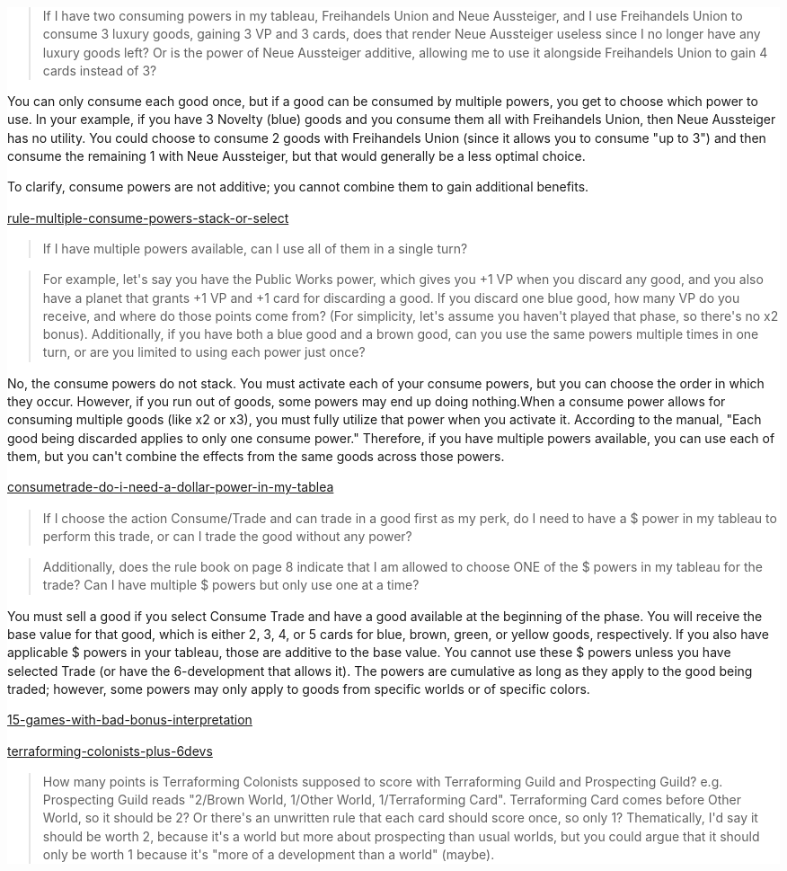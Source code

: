 > If I have two consuming powers in my tableau, Freihandels Union and Neue Aussteiger, and I use Freihandels Union to consume 3 luxury goods, gaining 3 VP and 3 cards, does that render Neue Aussteiger useless since I no longer have any luxury goods left? Or is the power of Neue Aussteiger additive, allowing me to use it alongside Freihandels Union to gain 4 cards instead of 3?

You can only consume each good once, but if a good can be consumed by multiple powers, you get to choose which power to use. In your example, if you have 3 Novelty (blue) goods and you consume them all with Freihandels Union, then Neue Aussteiger has no utility. You could choose to consume 2 goods with Freihandels Union (since it allows you to consume "up to 3") and then consume the remaining 1 with Neue Aussteiger, but that would generally be a less optimal choice.

To clarify, consume powers are not additive; you cannot combine them to gain additional benefits.

[rule-multiple-consume-powers-stack-or-select](https://boardgamegeek.com/thread/273871/rule-multiple-consume-powers-stack-or-select)

> If I have multiple powers available, can I use all of them in a single turn?

> For example, let's say you have the Public Works power, which gives you +1 VP when you discard any good, and you also have a planet that grants +1 VP and +1 card for discarding a good. If you discard one blue good, how many VP do you receive, and where do those points come from? (For simplicity, let's assume you haven't played that phase, so there's no x2 bonus). Additionally, if you have both a blue good and a brown good, can you use the same powers multiple times in one turn, or are you limited to using each power just once?

No, the consume powers do not stack. You must activate each of your consume powers, but you can choose the order in which they occur. However, if you run out of goods, some powers may end up doing nothing.When a consume power allows for consuming multiple goods (like x2 or x3), you must fully utilize that power when you activate it. According to the manual, "Each good being discarded applies to only one consume power." Therefore, if you have multiple powers available, you can use each of them, but you can't combine the effects from the same goods across those powers.

[consumetrade-do-i-need-a-dollar-power-in-my-tablea](https://boardgamegeek.com/thread/2909154/consumetrade-do-i-need-a-dollar-power-in-my-tablea)

> If I choose the action Consume/Trade and can trade in a good first as my perk, do I need to have a $ power in my tableau to perform this trade, or can I trade the good without any power?

> Additionally, does the rule book on page 8 indicate that I am allowed to choose ONE of the $ powers in my tableau for the trade? Can I have multiple $ powers but only use one at a time?

You must sell a good if you select Consume Trade and have a good available at the beginning of the phase. You will receive the base value for that good, which is either 2, 3, 4, or 5 cards for blue, brown, green, or yellow goods, respectively. If you also have applicable $ powers in your tableau, those are additive to the base value.
You cannot use these $ powers unless you have selected Trade (or have the 6-development that allows it). The powers are cumulative as long as they apply to the good being traded; however, some powers may only apply to goods from specific worlds or of specific colors.

[15-games-with-bad-bonus-interpretation](https://boardgamegeek.com/thread/297304/15-games-with-bad-bonus-interpretation)

[terraforming-colonists-plus-6devs](https://boardgamegeek.com/thread/1962655/terraforming-colonists-plus-6devs)

> How many points is Terraforming Colonists supposed to score with Terraforming Guild and Prospecting Guild? e.g. Prospecting Guild reads "2/Brown World, 1/Other World, 1/Terraforming Card". Terraforming Card comes before Other World, so it should be 2? Or there's an unwritten rule that each card should score once, so only 1? Thematically, I'd say it should be worth 2, because it's a world but more about prospecting than usual worlds, but you could argue that it should only be worth 1 because it's "more of a development than a world" (maybe).
